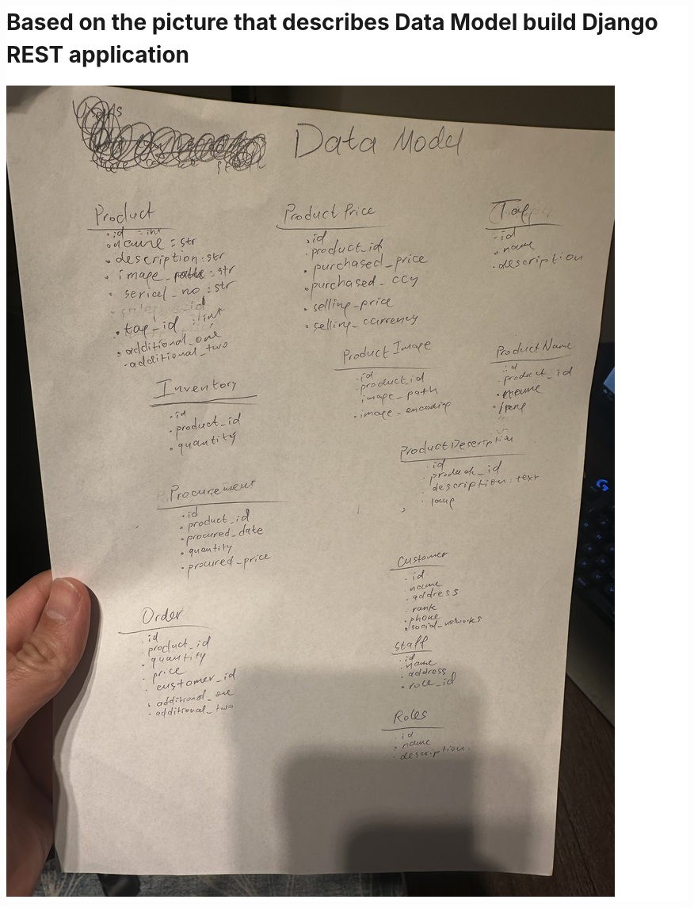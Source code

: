 # Based on the picture that describes Data Model build Django REST application

![Data model](data_model.jpeg)

